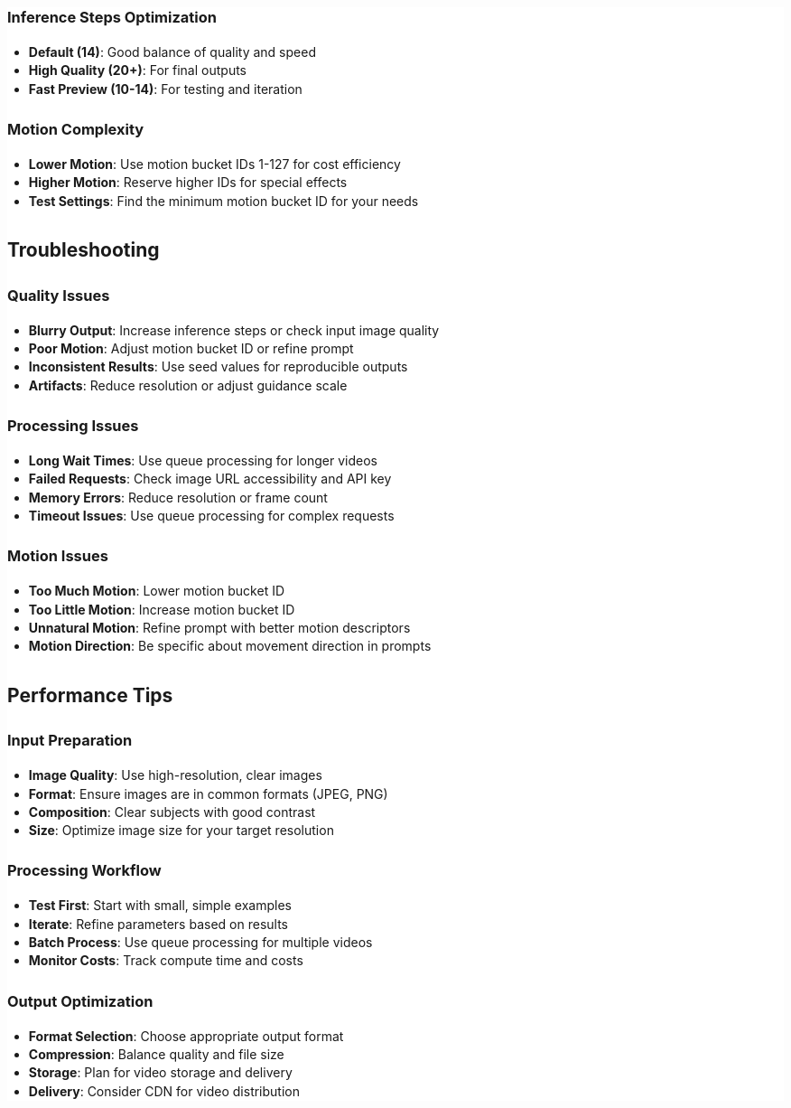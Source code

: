 ### Inference Steps Optimization
- **Default (14)**: Good balance of quality and speed
- **High Quality (20+)**: For final outputs
- **Fast Preview (10-14)**: For testing and iteration

### Motion Complexity
- **Lower Motion**: Use motion bucket IDs 1-127 for cost efficiency
- **Higher Motion**: Reserve higher IDs for special effects
- **Test Settings**: Find the minimum motion bucket ID for your needs

## Troubleshooting

### Quality Issues
- **Blurry Output**: Increase inference steps or check input image quality
- **Poor Motion**: Adjust motion bucket ID or refine prompt
- **Inconsistent Results**: Use seed values for reproducible outputs
- **Artifacts**: Reduce resolution or adjust guidance scale

### Processing Issues
- **Long Wait Times**: Use queue processing for longer videos
- **Failed Requests**: Check image URL accessibility and API key
- **Memory Errors**: Reduce resolution or frame count
- **Timeout Issues**: Use queue processing for complex requests

### Motion Issues
- **Too Much Motion**: Lower motion bucket ID
- **Too Little Motion**: Increase motion bucket ID
- **Unnatural Motion**: Refine prompt with better motion descriptors
- **Motion Direction**: Be specific about movement direction in prompts

## Performance Tips

### Input Preparation
- **Image Quality**: Use high-resolution, clear images
- **Format**: Ensure images are in common formats (JPEG, PNG)
- **Composition**: Clear subjects with good contrast
- **Size**: Optimize image size for your target resolution

### Processing Workflow
- **Test First**: Start with small, simple examples
- **Iterate**: Refine parameters based on results
- **Batch Process**: Use queue processing for multiple videos
- **Monitor Costs**: Track compute time and costs

### Output Optimization
- **Format Selection**: Choose appropriate output format
- **Compression**: Balance quality and file size
- **Storage**: Plan for video storage and delivery
- **Delivery**: Consider CDN for video distribution
